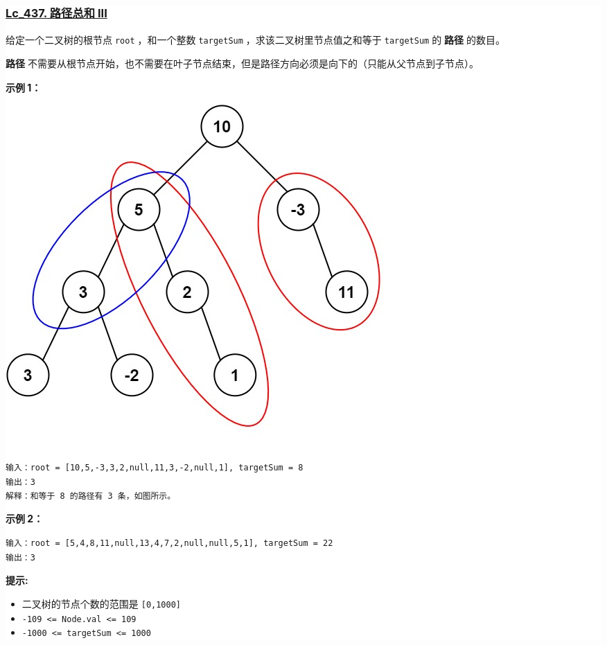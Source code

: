 ### [Lc_437. 路径总和 III](https://leetcode.cn/problems/path-sum-iii/)

给定一个二叉树的根节点 `root` ，和一个整数 `targetSum` ，求该二叉树里节点值之和等于 `targetSum` 的 **路径** 的数目。

**路径** 不需要从根节点开始，也不需要在叶子节点结束，但是路径方向必须是向下的（只能从父节点到子节点）。

**示例 1：**

![img](image/pathsum3-1-tree.jpg)

```
输入：root = [10,5,-3,3,2,null,11,3,-2,null,1], targetSum = 8
输出：3
解释：和等于 8 的路径有 3 条，如图所示。
```

**示例 2：**

```
输入：root = [5,4,8,11,null,13,4,7,2,null,null,5,1], targetSum = 22
输出：3
```

**提示:**

- 二叉树的节点个数的范围是 `[0,1000]`
- `-109 <= Node.val <= 109` 
- `-1000 <= targetSum <= 1000` 
